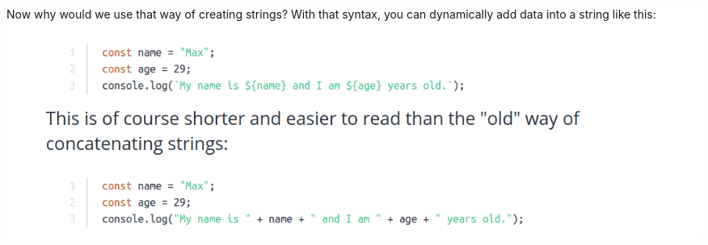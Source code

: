 Now why would we use that way of creating strings?
With that syntax, you can dynamically add data into a string like this:
<img src="./assets/S2/23.png" alt="packages" width="800"/> 